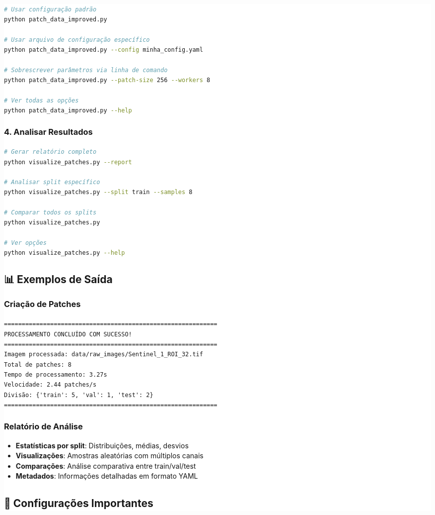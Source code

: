 ```bash
# Usar configuração padrão
python patch_data_improved.py

# Usar arquivo de configuração específico
python patch_data_improved.py --config minha_config.yaml

# Sobrescrever parâmetros via linha de comando
python patch_data_improved.py --patch-size 256 --workers 8

# Ver todas as opções
python patch_data_improved.py --help
```

### 4. Analisar Resultados

```bash
# Gerar relatório completo
python visualize_patches.py --report

# Analisar split específico
python visualize_patches.py --split train --samples 8

# Comparar todos os splits
python visualize_patches.py

# Ver opções
python visualize_patches.py --help
```

## 📊 Exemplos de Saída

### Criação de Patches
```
============================================================
PROCESSAMENTO CONCLUÍDO COM SUCESSO!
============================================================
Imagem processada: data/raw_images/Sentinel_1_ROI_32.tif
Total de patches: 8
Tempo de processamento: 3.27s
Velocidade: 2.44 patches/s
Divisão: {'train': 5, 'val': 1, 'test': 2}
============================================================
```

### Relatório de Análise
- **Estatísticas por split**: Distribuições, médias, desvios
- **Visualizações**: Amostras aleatórias com múltiplos canais
- **Comparações**: Análise comparativa entre train/val/test
- **Metadados**: Informações detalhadas em formato YAML

## 🔧 Configurações Importantes
